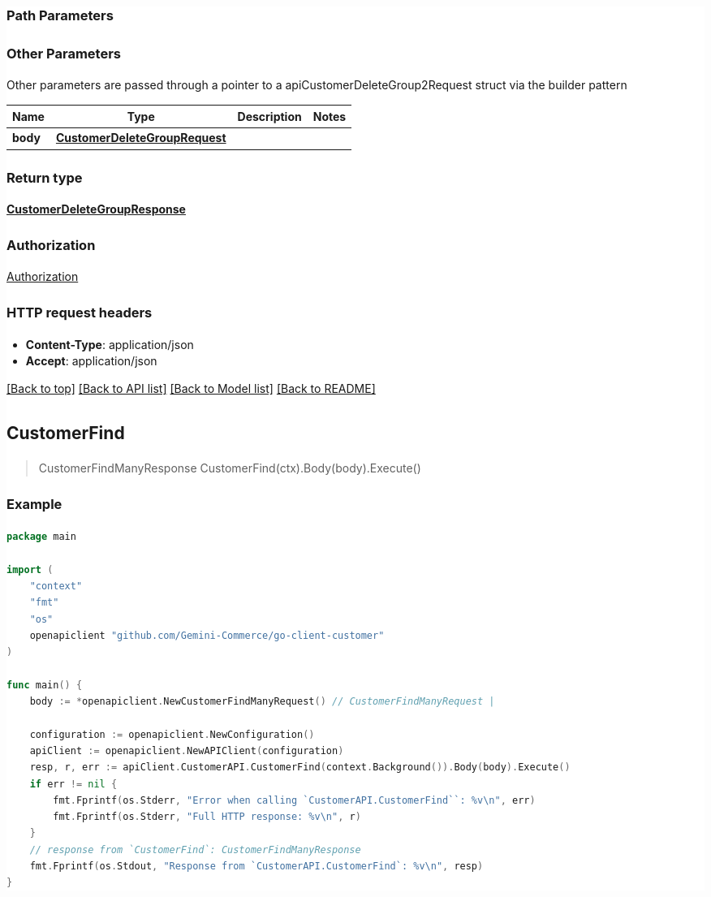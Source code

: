 ### Path Parameters



### Other Parameters

Other parameters are passed through a pointer to a apiCustomerDeleteGroup2Request struct via the builder pattern


Name | Type | Description  | Notes
------------- | ------------- | ------------- | -------------
 **body** | [**CustomerDeleteGroupRequest**](CustomerDeleteGroupRequest.md) |  | 

### Return type

[**CustomerDeleteGroupResponse**](CustomerDeleteGroupResponse.md)

### Authorization

[Authorization](../README.md#Authorization)

### HTTP request headers

- **Content-Type**: application/json
- **Accept**: application/json

[[Back to top]](#) [[Back to API list]](../README.md#documentation-for-api-endpoints)
[[Back to Model list]](../README.md#documentation-for-models)
[[Back to README]](../README.md)


## CustomerFind

> CustomerFindManyResponse CustomerFind(ctx).Body(body).Execute()



### Example

```go
package main

import (
	"context"
	"fmt"
	"os"
	openapiclient "github.com/Gemini-Commerce/go-client-customer"
)

func main() {
	body := *openapiclient.NewCustomerFindManyRequest() // CustomerFindManyRequest | 

	configuration := openapiclient.NewConfiguration()
	apiClient := openapiclient.NewAPIClient(configuration)
	resp, r, err := apiClient.CustomerAPI.CustomerFind(context.Background()).Body(body).Execute()
	if err != nil {
		fmt.Fprintf(os.Stderr, "Error when calling `CustomerAPI.CustomerFind``: %v\n", err)
		fmt.Fprintf(os.Stderr, "Full HTTP response: %v\n", r)
	}
	// response from `CustomerFind`: CustomerFindManyResponse
	fmt.Fprintf(os.Stdout, "Response from `CustomerAPI.CustomerFind`: %v\n", resp)
}
```
